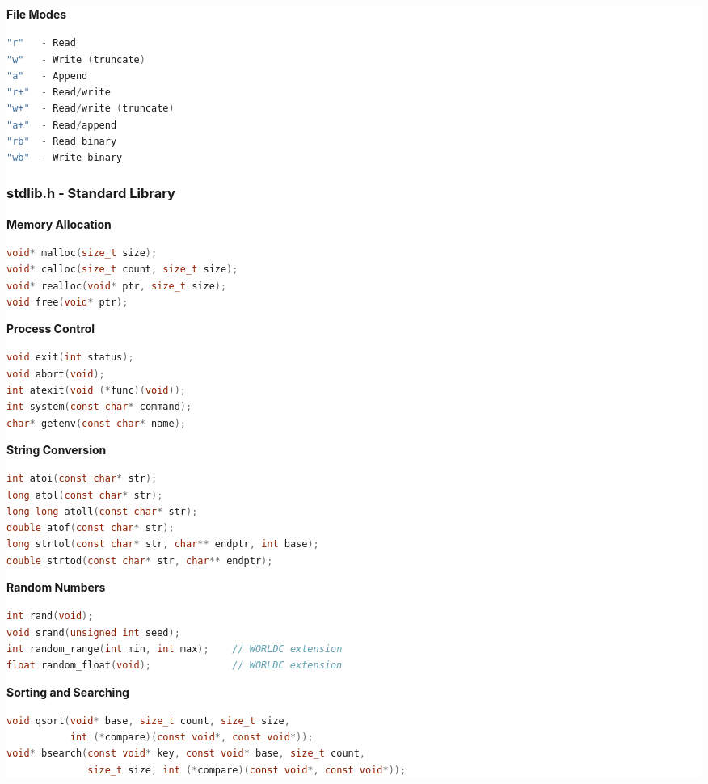 **File Modes**
```c
"r"   - Read
"w"   - Write (truncate)
"a"   - Append
"r+"  - Read/write
"w+"  - Read/write (truncate)
"a+"  - Read/append
"rb"  - Read binary
"wb"  - Write binary
```

### stdlib.h - Standard Library

**Memory Allocation**
```c
void* malloc(size_t size);
void* calloc(size_t count, size_t size);
void* realloc(void* ptr, size_t size);
void free(void* ptr);
```

**Process Control**
```c
void exit(int status);
void abort(void);
int atexit(void (*func)(void));
int system(const char* command);
char* getenv(const char* name);
```

**String Conversion**
```c
int atoi(const char* str);
long atol(const char* str);
long long atoll(const char* str);
double atof(const char* str);
long strtol(const char* str, char** endptr, int base);
double strtod(const char* str, char** endptr);
```

**Random Numbers**
```c
int rand(void);
void srand(unsigned int seed);
int random_range(int min, int max);    // WORLDC extension
float random_float(void);              // WORLDC extension
```

**Sorting and Searching**
```c
void qsort(void* base, size_t count, size_t size,
           int (*compare)(const void*, const void*));
void* bsearch(const void* key, const void* base, size_t count,
              size_t size, int (*compare)(const void*, const void*));
```

